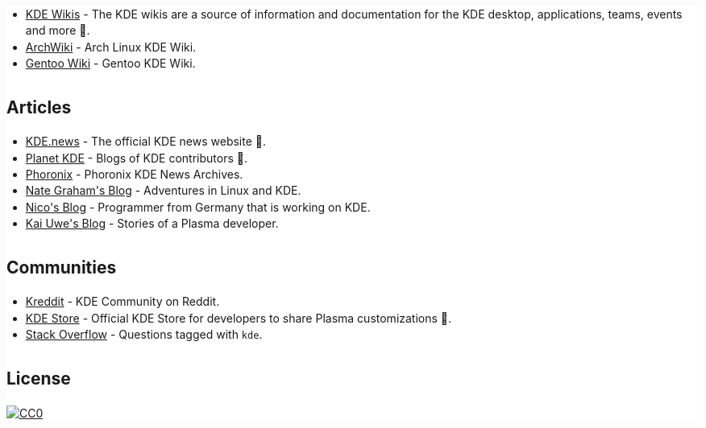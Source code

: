 - [KDE Wikis](https://wiki.kde.org/) - The KDE wikis are a source of information and documentation for the KDE desktop, applications, teams, events and more 📌.
- [ArchWiki](https://wiki.archlinux.org/index.php/KDE) - Arch Linux KDE Wiki.
- [Gentoo Wiki](https://wiki.gentoo.org/wiki/KDE) - Gentoo KDE Wiki.

## Articles

- [KDE.news](https://dot.kde.org/) - The official KDE news website 📌.
- [Planet KDE](https://planet.kde.org/) - Blogs of KDE contributors 📌.
- [Phoronix](https://www.phoronix.com/scan.php?page=news_topic&q=KDE) - Phoronix KDE News Archives.
- [Nate Graham's Blog](https://pointieststick.wordpress.com/) - Adventures in Linux and KDE.
- [Nico's Blog](https://nicolasfella.wordpress.com/) - Programmer from Germany that is working on KDE.
- [Kai Uwe's Blog](https://blog.broulik.de/) - Stories of a Plasma developer.

## Communities

- [Kreddit](https://www.reddit.com/r/kde/) - KDE Community on Reddit.
- [KDE Store](https://store.kde.org/) - Official KDE Store for developers to share Plasma customizations 📌.
- [Stack Overflow](https://stackoverflow.com/questions/tagged/kde) - Questions tagged with `kde`.

## License

[![CC0](http://mirrors.creativecommons.org/presskit/buttons/88x31/svg/cc-zero.svg)](https://creativecommons.org/publicdomain/zero/1.0/)


